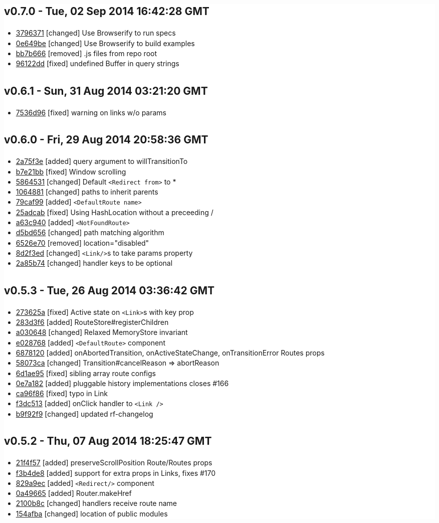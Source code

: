 v0.7.0 - Tue, 02 Sep 2014 16:42:28 GMT
--------------------------------------

- [3796371](../../commit/3796371) [changed] Use Browserify to run specs
- [0e649be](../../commit/0e649be) [changed] Use Browserify to build examples
- [bb7b666](../../commit/bb7b666) [removed] .js files from repo root
- [96122dd](../../commit/96122dd) [fixed] undefined Buffer in query strings


v0.6.1 - Sun, 31 Aug 2014 03:21:20 GMT
--------------------------------------

- [7536d96](../../commit/7536d96) [fixed] warning on links w/o params


v0.6.0 - Fri, 29 Aug 2014 20:58:36 GMT
--------------------------------------

- [2a75f3e](../../commit/2a75f3e) [added] query argument to willTransitionTo
- [b7e21bb](../../commit/b7e21bb) [fixed] Window scrolling
- [5864531](../../commit/5864531) [changed] Default `<Redirect from>` to *
- [1064881](../../commit/1064881) [changed] paths to inherit parents
- [79caf99](../../commit/79caf99) [added] `<DefaultRoute name>`
- [25adcab](../../commit/25adcab) [fixed] Using HashLocation without a preceeding /
- [a63c940](../../commit/a63c940) [added] `<NotFoundRoute>`
- [d5bd656](../../commit/d5bd656) [changed] path matching algorithm
- [6526e70](../../commit/6526e70) [removed] location="disabled"
- [8d2f3ed](../../commit/8d2f3ed) [changed] `<Link/>`s to take params property
- [2a85b74](../../commit/2a85b74) [changed] handler keys to be optional


v0.5.3 - Tue, 26 Aug 2014 03:36:42 GMT
--------------------------------------

- [273625a](../../commit/273625a) [fixed] Active state on `<Link>`s with key prop
- [283d3f6](../../commit/283d3f6) [added] RouteStore#registerChildren
- [a030648](../../commit/a030648) [changed] Relaxed MemoryStore invariant
- [e028768](../../commit/e028768) [added] `<DefaultRoute>` component
- [6878120](../../commit/6878120) [added] onAbortedTransition, onActiveStateChange, onTransitionError Routes props
- [58073ca](../../commit/58073ca) [changed] Transition#cancelReason => abortReason
- [6d1ae95](../../commit/6d1ae95) [fixed] sibling array route configs
- [0e7a182](../../commit/0e7a182) [added] pluggable history implementations closes #166
- [ca96f86](../../commit/ca96f86) [fixed] typo in Link
- [f3dc513](../../commit/f3dc513) [added] onClick handler to `<Link />`
- [b9f92f9](../../commit/b9f92f9) [changed] updated rf-changelog


v0.5.2 - Thu, 07 Aug 2014 18:25:47 GMT
--------------------------------------

- [21f4f57](../../commit/21f4f57) [added] preserveScrollPosition Route/Routes props
- [f3b4de8](../../commit/f3b4de8) [added] support for extra props in Links, fixes #170
- [829a9ec](../../commit/829a9ec) [added] `<Redirect/>` component
- [0a49665](../../commit/0a49665) [added] Router.makeHref
- [2100b8c](../../commit/2100b8c) [changed] handlers receive route name
- [154afba](../../commit/154afba) [changed] location of public modules
